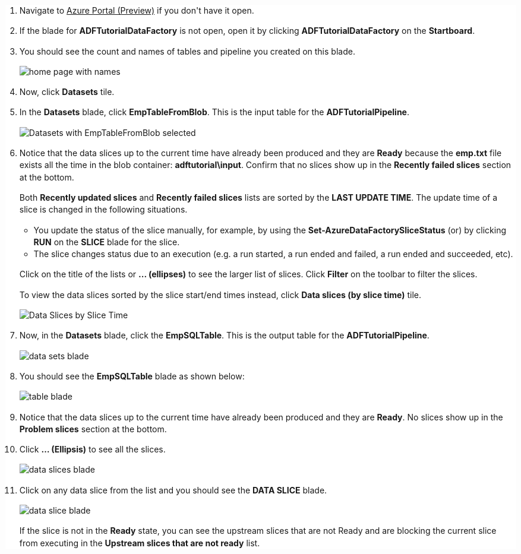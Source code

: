 1. Navigate to [Azure Portal (Preview)][azure-preview-portal] if you don't have it open. 
2. If the blade for **ADFTutorialDataFactory** is not open, open it by clicking **ADFTutorialDataFactory** on the **Startboard**. 
3. You should see the count and names of tables and pipeline you created on this blade.

	![home page with names][image-data-factory-get-started-home-page-pipeline-tables]

4. Now, click **Datasets** tile.
5. In the **Datasets** blade, click **EmpTableFromBlob**. This is the input table for the **ADFTutorialPipeline**.

	![Datasets with EmpTableFromBlob selected][image-data-factory-get-started-datasets-emptable-selected]   
5. Notice that the data slices up to the current time have already been produced and they are **Ready** because the **emp.txt** file exists all the time in the blob container: **adftutorial\input**. Confirm that no slices show up in the **Recently failed slices** section at the bottom.

	Both **Recently updated slices** and **Recently failed slices** lists are sorted by the **LAST UPDATE TIME**. The update time of a slice is changed in the following situations. 
    

	-  You update the status of the slice manually, for example, by using the **Set-AzureDataFactorySliceStatus** (or) by clicking **RUN** on the **SLICE** blade for the slice.
	-  The slice changes status due to an execution (e.g. a run started, a run ended and failed, a run ended and succeeded, etc).
 
	Click on the title of the lists or **... (ellipses)** to see the larger list of slices. Click **Filter** on the toolbar to filter the slices.  
	
	To view the data slices sorted by the slice start/end times instead, click **Data slices (by slice time)** tile.   

	![Data Slices by Slice Time][DataSlicesBySliceTime]   

6. Now, in the **Datasets** blade, click the **EmpSQLTable**. This is the output table for the **ADFTutorialPipeline**.

	![data sets blade][image-data-factory-get-started-datasets-blade]



	 
6. You should see the **EmpSQLTable** blade as shown below:

	![table blade][image-data-factory-get-started-table-blade]
 
7. Notice that the data slices up to the current time have already been produced and they are **Ready**. No slices show up in the **Problem slices** section at the bottom.
8. Click **… (Ellipsis)** to see all the slices.

	![data slices blade][image-data-factory-get-started-dataslices-blade]

9. Click on any data slice from the list and you should see the **DATA SLICE** blade.

	![data slice blade][image-data-factory-get-started-dataslice-blade]
  
	If the slice is not in the **Ready** state, you can see the upstream slices that are not Ready and are blocking the current slice from executing in the **Upstream slices that are not ready** list. 


[azure-purchase-options]: http://azure.microsoft.com/pricing/purchase-options/
[azure-member-offers]: http://azure.microsoft.com/pricing/member-offers/
[azure-free-trial]: http://azure.microsoft.com/pricing/free-trial/
[msdn-activities]: https://msdn.microsoft.com/library/dn834988.aspx
[msdn-linkedservices]: https://msdn.microsoft.com/library/dn834986.aspx
[data-factory-naming-rules]: https://msdn.microsoft.com/library/azure/dn835027.aspx
[azure-preview-portal]: https://portal.azure.com/
[download-azure-powershell]: http://azure.microsoft.com/documentation/articles/install-configure-powershell
[sql-management-studio]: http://azure.microsoft.com/documentation/articles/sql-database-manage-azure-ssms/#Step2
[sql-cmd-exe]: https://msdn.microsoft.com/library/azure/ee336280.aspx
[data-factory-editor]: data-factory-editor.md
[monitor-manage-using-powershell]: data-factory-monitor-manage-using-powershell.md
[use-onpremises-datasources]: data-factory-use-onpremises-datasources.md
[adf-tutorial]: data-factory-tutorial.md
[use-custom-activities]: data-factory-use-custom-activities.md
[use-pig-and-hive-with-data-factory]: data-factory-pig-hive-activities.md
[copy-activity]: data-factory-copy-activity.md
[troubleshoot]: data-factory-troubleshoot.md
[data-factory-introduction]: data-factory-introduction.md
[data-factory-create-storage]: http://azure.microsoft.com/documentation/articles/storage-create-storage-account/#create-a-storage-account
[data-factory-create-sql-database]: sql-database-create-configure.md
[developer-reference]: http://go.microsoft.com/fwlink/?LinkId=516908
[cmdlet-reference]: http://go.microsoft.com/fwlink/?LinkId=517456
[DataSlicesBySliceTime]: ./media/data-factory-get-started-using-editor/DataSlicesBySliceTime.png
[image-data-factory-getstarted-new-everything]: ./media/data-factory-get-started-using-editor/GetStarted-New-Everything.png
[image-data-factory-gallery-storagecachebackup]: ./media/data-factory-get-started-using-editor/getstarted-gallery-datastoragecachebackup.png
[image-data-factory-gallery-storagecachebackup-seeall]: ./media/data-factory-get-started-using-editor/getstarted-gallery-datastoragecachebackup-seeall.png
[image-data-factory-getstarted-data-services-data-factory-selected]: ./media/data-factory-get-started-using-editor/getstarted-data-services-data-factory-selected.png
[image-data-factory-getstarted-data-factory-create-button]: ./media/data-factory-get-started-using-editor/getstarted-data-factory-create-button.png
[image-data-factory-getstarted-new-data-factory-blade]: ./media/data-factory-get-started-using-editor/getstarted-new-data-factory.png
[image-data-factory-get-stated-factory-home-page]: ./media/data-factory-get-started-using-editor/getstarted-data-factory-home-page.png
[image-author-deploy-tile]: ./media/data-factory-get-started-using-editor/getstarted-author-deploy-tile.png
[image-editor-newdatastore-button]: ./media/data-factory-get-started-using-editor/getstarted-editor-newdatastore-button.png
[image-editor-blob-storage-json]: ./media/data-factory-get-started-using-editor/getstarted-editor-blob-storage-json.png
[image-editor-blob-storage-deploy]: ./media/data-factory-get-started-using-editor/getstarted-editor-blob-storage-deploy.png
[image-editor-azure-sql-settings]: ./media/data-factory-get-started-using-editor/getstarted-editor-azure-sql-settings.png
[image-editor-newpipeline-button]: ./media/data-factory-get-started-using-editor/getstarted-editor-newpipeline-button.png
[image-datafactoryblade-diagramtile]: ./media/data-factory-get-started-using-editor/getstarted-datafactoryblade-diagramtile.png
[image-data-factory-get-started-startboard]: ./media/data-factory-get-started-using-editor/getstarted-data-factory-startboard.png
[image-data-factory-get-started-linked-services-link]: ./media/data-factory-get-started-using-editor/getstarted-data-factory-linked-services-link.png
[image-data-factory-get-started-linked-services-add-store-button]: ./media/data-factory-get-started-using-editor/getstarted-linked-services-add-store-button.png
[image-data-factory-linked-services-get-started-new-data-store]: ./media/data-factory-get-started-using-editor/getstarted-linked-services-new-data-store.png
[image-data-factory-get-started-new-data-store-with-storage]: ./media/data-factory-get-started-using-editor/getstarted-linked-services-new-data-store-with-storage.png
[image-data-factory-get-started-storage-account-name-key]: ./media/data-factory-get-started-using-editor/getstarted-storage-account-name-key.png
[image-data-factory-get-started-linked-services-list-with-myblobstore]: ./media/data-factory-get-started-using-editor/getstarted-linked-services-list-with-myblobstore.png
[image-data-factory-get-started-linked-azure-sql-properties]: ./media/data-factory-get-started-using-editor/getstarted-linked-azure-sql-properties.png
[image-data-factory-get-started-azure-sql-connection-string]: ./media/data-factory-get-started-using-editor/getstarted-azure-sql-connection-string.png
[image-data-factory-get-started-linked-services-list-two-stores]: ./media/data-factory-get-started-using-editor/getstarted-linked-services-list-two-stores.png
[image-data-factory-get-started-storage-explorer]: ./media/data-factory-get-started-using-editor/getstarted-storage-explorer.png
[image-data-factory-get-started-diagram-link]: ./media/data-factory-get-started-using-editor/getstarted-diagram-link.png
[image-data-factory-get-started-diagram-blade]: ./media/data-factory-get-started-using-editor/getstarted-diagram-blade.png
[image-data-factory-get-started-home-page-pipeline-tables]: ./media/data-factory-get-started-using-editor/getstarted-datafactory-home-page-pipeline-tables.png
[image-data-factory-get-started-datasets-blade]: ./media/data-factory-get-started-using-editor/getstarted-datasets-blade.png
[image-data-factory-get-started-table-blade]: ./media/data-factory-get-started-using-editor/getstarted-table-blade.png
[image-data-factory-get-started-dataslices-blade]: ./media/data-factory-get-started-using-editor/getstarted-dataslices-blade.png
[image-data-factory-get-started-dataslice-blade]: ./media/data-factory-get-started-using-editor/getstarted-dataslice-blade.png
[image-data-factory-get-started-sql-query-results]: ./media/data-factory-get-started-using-editor/getstarted-sql-query-results.png
[image-data-factory-get-started-datasets-emptable-selected]: ./media/data-factory-get-started-using-editor/DataSetsWithEmpTableFromBlobSelected.png
[image-data-factory-get-started-activity-run-details]: ./media/data-factory-get-started-using-editor/ActivityRunDetails.png
[image-data-factory-create-resource-group]: ./media/data-factory-get-started-using-editor/CreateNewResourceGroup.png
[image-data-factory-preview-storage-key]: ./media/data-factory-get-started-using-editor/PreviewPortalStorageKey.png
[image-data-factory-database-connection-string]: ./media/data-factory-get-started-using-editor/DatabaseConnectionString.png
[image-data-factory-new-datafactory-menu]: ./media/data-factory-get-started-using-editor/NewDataFactoryMenu.png
[image-data-factory-sql-management-console]: ./media/data-factory-get-started-using-editor/getstarted-azure-sql-management-console.png
[image-data-factory-sql-management-console-2]: ./media/data-factory-get-started-using-editor/getstarted-azure-sql-management-console-2.png
[image-data-factory-name-not-available]: ./media/data-factory-get-started-using-editor/getstarted-data-factory-not-available.png